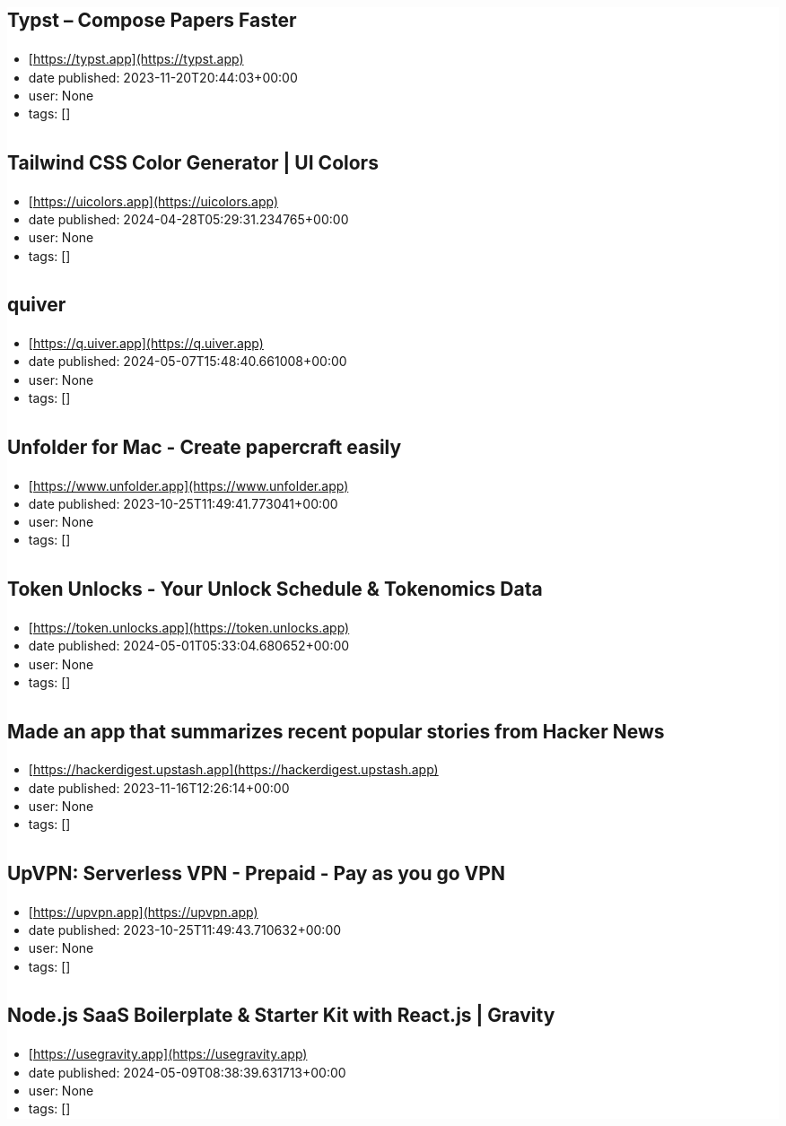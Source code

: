 ## Typst – Compose Papers Faster
 - [https://typst.app](https://typst.app)
 - date published: 2023-11-20T20:44:03+00:00
 - user: None
 - tags: []

## Tailwind CSS Color Generator | UI Colors
 - [https://uicolors.app](https://uicolors.app)
 - date published: 2024-04-28T05:29:31.234765+00:00
 - user: None
 - tags: []

## quiver
 - [https://q.uiver.app](https://q.uiver.app)
 - date published: 2024-05-07T15:48:40.661008+00:00
 - user: None
 - tags: []

## Unfolder for Mac - Create papercraft easily
 - [https://www.unfolder.app](https://www.unfolder.app)
 - date published: 2023-10-25T11:49:41.773041+00:00
 - user: None
 - tags: []

## Token Unlocks - Your Unlock Schedule & Tokenomics Data
 - [https://token.unlocks.app](https://token.unlocks.app)
 - date published: 2024-05-01T05:33:04.680652+00:00
 - user: None
 - tags: []

## Made an app that summarizes recent popular stories from Hacker News
 - [https://hackerdigest.upstash.app](https://hackerdigest.upstash.app)
 - date published: 2023-11-16T12:26:14+00:00
 - user: None
 - tags: []

## UpVPN: Serverless VPN - Prepaid - Pay as you go VPN
 - [https://upvpn.app](https://upvpn.app)
 - date published: 2023-10-25T11:49:43.710632+00:00
 - user: None
 - tags: []

## Node.js SaaS Boilerplate & Starter Kit with React.js | Gravity
 - [https://usegravity.app](https://usegravity.app)
 - date published: 2024-05-09T08:38:39.631713+00:00
 - user: None
 - tags: []
